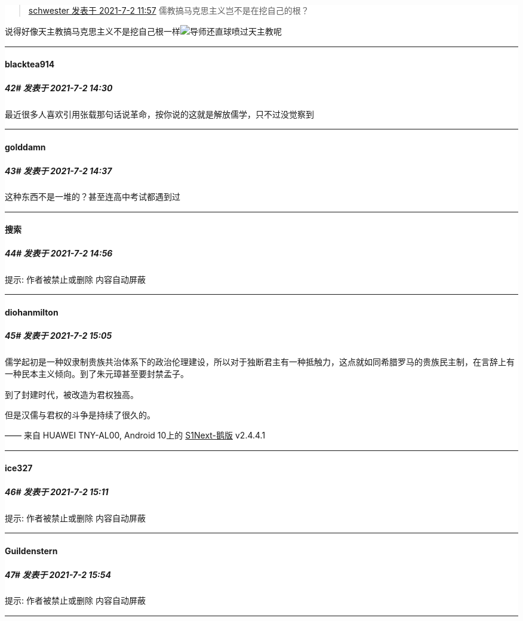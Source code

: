 <blockquote><a href="httphttps://bbs.saraba1st.com/2b/forum.php?mod=redirect&amp;goto=findpost&amp;pid=51814023&amp;ptid=2013155" target="_blank">schwester 发表于 2021-7-2 11:57</a>
儒教搞马克思主义岂不是在挖自己的根？</blockquote>
说得好像天主教搞马克思主义不是挖自己根一样<img src="https://static.saraba1st.com/image/smiley/face2017/049.png" referrerpolicy="no-referrer">导师还直球喷过天主教呢

*****

####  blacktea914  
##### 42#       发表于 2021-7-2 14:30

最近很多人喜欢引用张载那句话说革命，按你说的这就是解放儒学，只不过没觉察到

*****

####  golddamn  
##### 43#       发表于 2021-7-2 14:37

这种东西不是一堆的？甚至连高中考试都遇到过

*****

####  搜索  
##### 44#       发表于 2021-7-2 14:56

提示: 作者被禁止或删除 内容自动屏蔽

*****

####  diohanmilton  
##### 45#       发表于 2021-7-2 15:05

儒学起初是一种奴隶制贵族共治体系下的政治伦理建设，所以对于独断君主有一种抵触力，这点就如同希腊罗马的贵族民主制，在言辞上有一种民本主义倾向。到了朱元璋甚至要封禁孟子。

到了封建时代，被改造为君权独高。

但是汉儒与君权的斗争是持续了很久的。

—— 来自 HUAWEI TNY-AL00, Android 10上的 [S1Next-鹅版](https://github.com/ykrank/S1-Next/releases) v2.4.4.1

*****

####  ice327  
##### 46#       发表于 2021-7-2 15:11

提示: 作者被禁止或删除 内容自动屏蔽

*****

####  Guildenstern  
##### 47#       发表于 2021-7-2 15:54

提示: 作者被禁止或删除 内容自动屏蔽

*****
